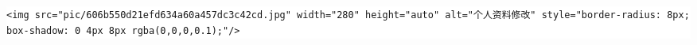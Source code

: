     <img src="pic/606b550d21efd634a60a457dc3c42cd.jpg" width="280" height="auto" alt="个人资料修改" style="border-radius: 8px; box-shadow: 0 4px 8px rgba(0,0,0,0.1);"/>
</div>
